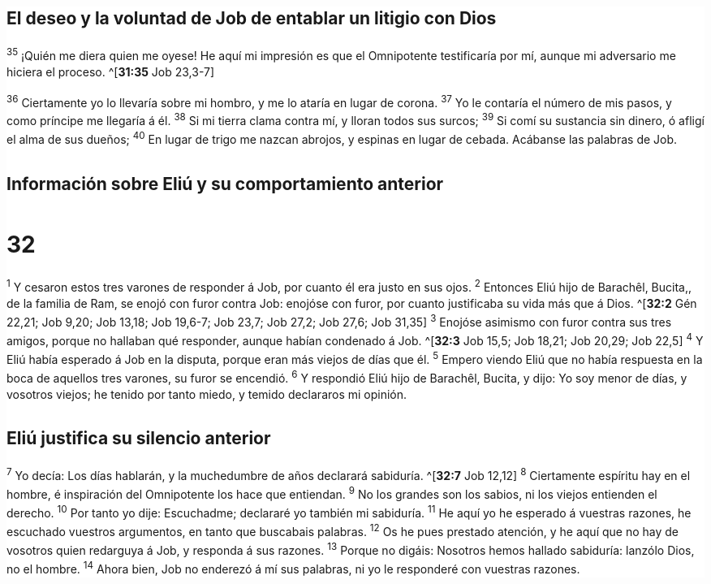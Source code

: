 
## El deseo y la voluntad de Job de entablar un litigio con Dios
<sup>35</sup> ¡Quién me diera quien me oyese! He aquí mi impresión es que el Omnipotente testificaría por mí, aunque mi adversario me hiciera el proceso. ^[**31:35** Job 23,3-7] 


<sup>36</sup> Ciertamente yo lo llevaría sobre mi hombro, y me lo ataría en lugar de corona. <sup>37</sup> Yo le contaría el número de mis pasos, y como príncipe me llegaría á él. <sup>38</sup> Si mi tierra clama contra mí, y lloran todos sus surcos; <sup>39</sup> Si comí su sustancia sin dinero, ó afligí el alma de sus dueños; <sup>40</sup> En lugar de trigo me nazcan abrojos, y espinas en lugar de cebada. Acábanse las palabras de Job. 

## Información sobre Eliú y su comportamiento anterior
# 32 
<sup>1</sup> Y cesaron estos tres varones de responder á Job, por cuanto él era justo en sus ojos. <sup>2</sup> Entonces Eliú hijo de Barachêl, Bucita,, de la familia de Ram, se enojó con furor contra Job: enojóse con furor, por cuanto justificaba su vida más que á Dios. ^[**32:2** Gén 22,21; Job 9,20; Job 13,18; Job 19,6-7; Job 23,7; Job 27,2; Job 27,6; Job 31,35] <sup>3</sup> Enojóse asimismo con furor contra sus tres amigos, porque no hallaban qué responder, aunque habían condenado á Job. ^[**32:3** Job 15,5; Job 18,21; Job 20,29; Job 22,5] <sup>4</sup> Y Eliú había esperado á Job en la disputa, porque eran más viejos de días que él. <sup>5</sup> Empero viendo Eliú que no había respuesta en la boca de aquellos tres varones, su furor se encendió. <sup>6</sup> Y respondió Eliú hijo de Barachêl, Bucita, y dijo: Yo soy menor de días, y vosotros viejos; he tenido por tanto miedo, y temido declararos mi opinión. 
 

## Eliú justifica su silencio anterior
<sup>7</sup> Yo decía: Los días hablarán, y la muchedumbre de años declarará sabiduría. ^[**32:7** Job 12,12] <sup>8</sup> Ciertamente espíritu hay en el hombre, é inspiración del Omnipotente los hace que entiendan. <sup>9</sup> No los grandes son los sabios, ni los viejos entienden el derecho. <sup>10</sup> Por tanto yo dije: Escuchadme; declararé yo también mi sabiduría. <sup>11</sup> He aquí yo he esperado á vuestras razones, he escuchado vuestros argumentos, en tanto que buscabais palabras. <sup>12</sup> Os he pues prestado atención, y he aquí que no hay de vosotros quien redarguya á Job, y responda á sus razones. <sup>13</sup> Porque no digáis: Nosotros hemos hallado sabiduría: lanzólo Dios, no el hombre. <sup>14</sup> Ahora bien, Job no enderezó á mí sus palabras, ni yo le responderé con vuestras razones. 


